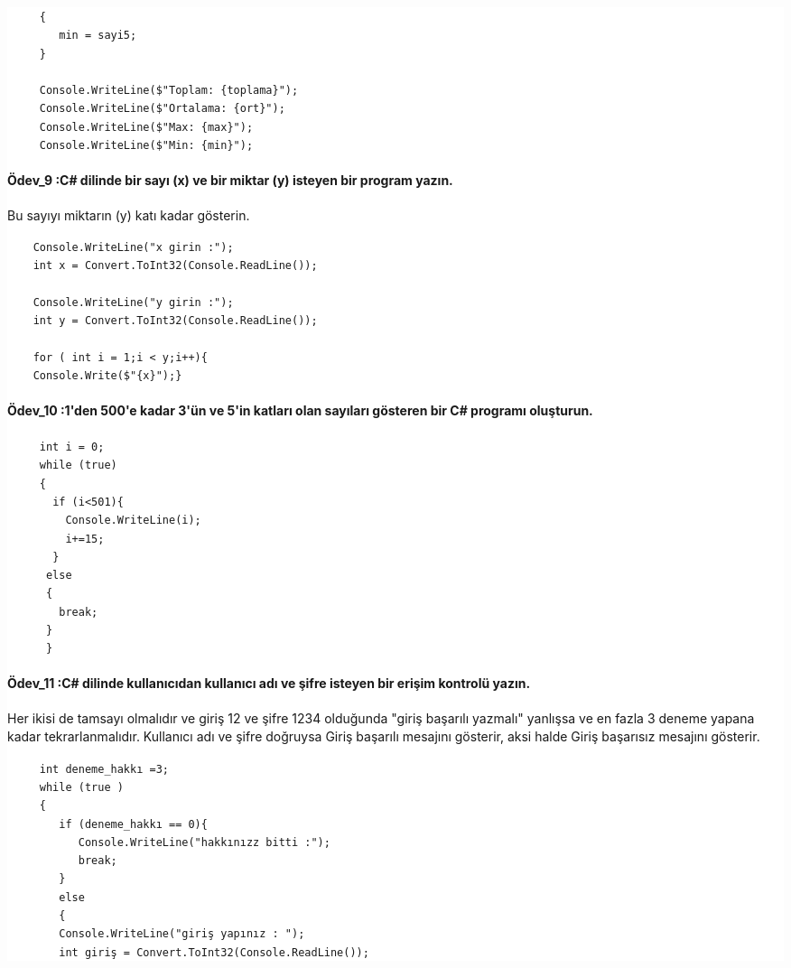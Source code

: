          {
            min = sayi5;
         }   
    
         Console.WriteLine($"Toplam: {toplama}");
         Console.WriteLine($"Ortalama: {ort}");
         Console.WriteLine($"Max: {max}"); 
         Console.WriteLine($"Min: {min}");
#### Ödev_9 :C# dilinde bir sayı (x) ve bir miktar (y) isteyen bir program yazın. 
Bu sayıyı miktarın (y) katı kadar gösterin. 
        
        Console.WriteLine("x girin :");
        int x = Convert.ToInt32(Console.ReadLine());

        Console.WriteLine("y girin :");
        int y = Convert.ToInt32(Console.ReadLine());        
           
        for ( int i = 1;i < y;i++){
        Console.Write($"{x}");}
#### Ödev_10 :1'den 500'e kadar 3'ün  ve  5'in katları olan sayıları gösteren bir C# programı oluşturun. 
         int i = 0;
         while (true)
         {
           if (i<501){
             Console.WriteLine(i);
             i+=15;
           }
          else
          {
            break;
          }
          }
#### Ödev_11 :C# dilinde kullanıcıdan kullanıcı adı ve şifre isteyen bir erişim kontrolü yazın. 
Her ikisi de tamsayı olmalıdır ve giriş 12 ve şifre 1234 olduğunda "giriş başarılı yazmalı"  yanlışsa  ve 
en fazla 3 deneme yapana kadar tekrarlanmalıdır. 
Kullanıcı adı ve şifre doğruysa Giriş başarılı mesajını gösterir, aksi halde Giriş başarısız 
mesajını gösterir.
         
         int deneme_hakkı =3;
         while (true )
         {
            if (deneme_hakkı == 0){
               Console.WriteLine("hakkınızz bitti :");
               break;
            }
            else
            {
            Console.WriteLine("giriş yapınız : ");
            int giriş = Convert.ToInt32(Console.ReadLine());
